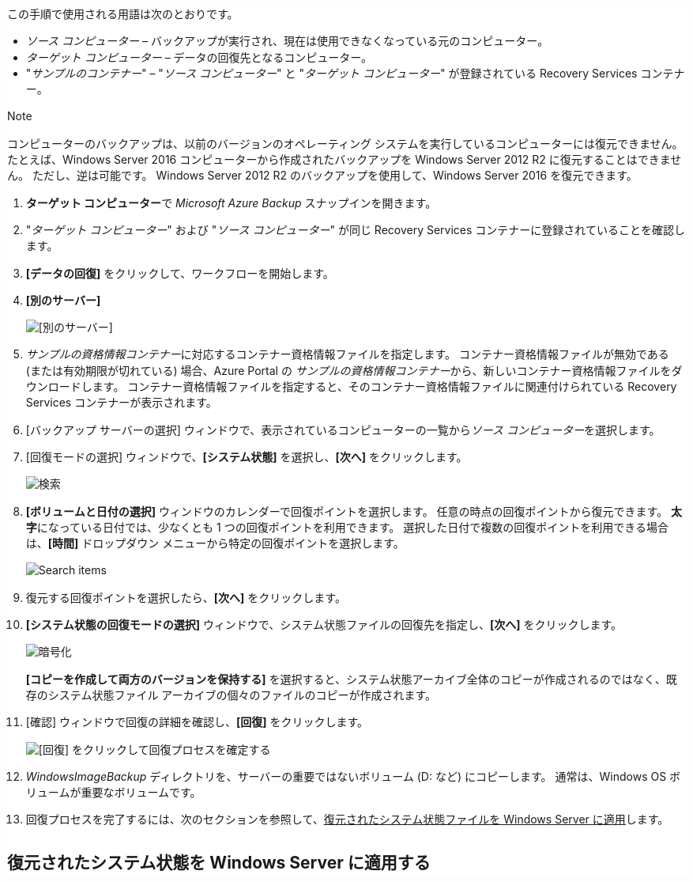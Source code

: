 この手順で使用される用語は次のとおりです。

- *ソース コンピューター* – バックアップが実行され、現在は使用できなくなっている元のコンピューター。
- *ターゲット コンピューター* – データの回復先となるコンピューター。
- "*サンプルのコンテナー*" – "*ソース コンピューター*" と "*ターゲット コンピューター*" が登録されている Recovery Services コンテナー。 <br/>

> [!NOTE]
> コンピューターのバックアップは、以前のバージョンのオペレーティング システムを実行しているコンピューターには復元できません。 たとえば、Windows Server 2016 コンピューターから作成されたバックアップを Windows Server 2012 R2 に復元することはできません。 ただし、逆は可能です。 Windows Server 2012 R2 のバックアップを使用して、Windows Server 2016 を復元できます。
>

1. **ターゲット コンピューター**で *Microsoft Azure Backup* スナップインを開きます。
2. "*ターゲット コンピューター*" および "*ソース コンピューター*" が同じ Recovery Services コンテナーに登録されていることを確認します。
3. **[データの回復]** をクリックして、ワークフローを開始します。
4. **[別のサーバー]**

    ![[別のサーバー]](./media/backup-azure-restore-system-state/anotherserver.png)

5. *サンプルの資格情報コンテナー*に対応するコンテナー資格情報ファイルを指定します。 コンテナー資格情報ファイルが無効である (または有効期限が切れている) 場合、Azure Portal の *サンプルの資格情報コンテナー*から、新しいコンテナー資格情報ファイルをダウンロードします。 コンテナー資格情報ファイルを指定すると、そのコンテナー資格情報ファイルに関連付けられている Recovery Services コンテナーが表示されます。

6. [バックアップ サーバーの選択] ウィンドウで、表示されているコンピューターの一覧から*ソース コンピューター*を選択します。
7. [回復モードの選択] ウィンドウで、**[システム状態]** を選択し、**[次へ]** をクリックします。 

    ![検索](./media/backup-azure-restore-system-state/recover-type-selection.png)

8. **[ボリュームと日付の選択]** ウィンドウのカレンダーで回復ポイントを選択します。 任意の時点の回復ポイントから復元できます。 **太字**になっている日付では、少なくとも 1 つの回復ポイントを利用できます。 選択した日付で複数の回復ポイントを利用できる場合は、**[時間]** ドロップダウン メニューから特定の回復ポイントを選択します。 

    ![Search items](./media/backup-azure-restore-system-state/select-date.png)

9. 復元する回復ポイントを選択したら、**[次へ]** をクリックします。

10. **[システム状態の回復モードの選択]** ウィンドウで、システム状態ファイルの回復先を指定し、**[次へ]** をクリックします。

    ![暗号化](./media/backup-azure-restore-system-state/recover-as-files.png)

    **[コピーを作成して両方のバージョンを保持する]** を選択すると、システム状態アーカイブ全体のコピーが作成されるのではなく、既存のシステム状態ファイル アーカイブの個々のファイルのコピーが作成されます。

11. [確認] ウィンドウで回復の詳細を確認し、**[回復]** をクリックします。 

    ![[回復] をクリックして回復プロセスを確定する](./media/backup-azure-restore-system-state/confirm-recovery.png)

12. *WindowsImageBackup* ディレクトリを、サーバーの重要ではないボリューム (D: など\) にコピーします。 通常は、Windows OS ボリュームが重要なボリュームです。

13. 回復プロセスを完了するには、次のセクションを参照して、[復元されたシステム状態ファイルを Windows Server に適用](backup-azure-restore-system-state.md#apply-restored-system-state-on-a-windows-server)します。




## <a name="apply-restored-system-state-on-a-windows-server"></a>復元されたシステム状態を Windows Server に適用する
